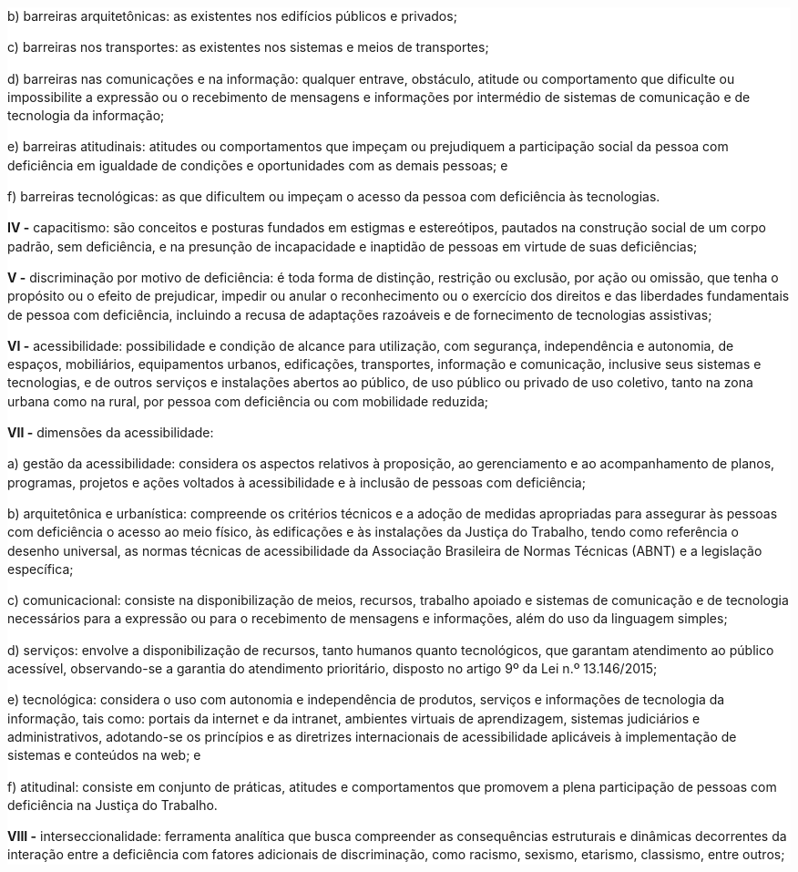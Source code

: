 b) barreiras arquitetônicas: as existentes nos edifícios públicos e privados;

c) barreiras nos transportes: as existentes nos sistemas e meios de transportes;

d) barreiras nas comunicações e na informação: qualquer entrave, obstáculo, atitude ou comportamento que dificulte ou impossibilite a expressão ou o recebimento de mensagens e informações por intermédio de sistemas de comunicação e de tecnologia da informação;

e) barreiras atitudinais: atitudes ou comportamentos que impeçam ou prejudiquem a participação social da pessoa com deficiência em igualdade de condições e oportunidades com as demais pessoas; e

f) barreiras tecnológicas: as que dificultem ou impeçam o acesso da pessoa com deficiência às tecnologias.

**IV -** capacitismo: são conceitos e posturas fundados em estigmas e estereótipos, pautados na construção social de um corpo padrão, sem deficiência, e na presunção de incapacidade e inaptidão de pessoas em virtude de suas deficiências;

**V -** discriminação por motivo de deficiência: é toda forma de distinção, restrição ou exclusão, por ação ou omissão, que tenha o propósito ou o efeito de prejudicar, impedir ou anular o reconhecimento ou o exercício dos direitos e das liberdades fundamentais de pessoa com deficiência, incluindo a recusa de adaptações razoáveis e de fornecimento de tecnologias assistivas;

**VI -** acessibilidade: possibilidade e condição de alcance para utilização, com segurança, independência e autonomia, de espaços, mobiliários, equipamentos urbanos, edificações, transportes, informação e comunicação, inclusive seus sistemas e tecnologias, e de outros serviços e instalações abertos ao público, de uso público ou privado de uso coletivo, tanto na zona urbana como na rural, por pessoa com deficiência ou com mobilidade reduzida;

**VII -** dimensões da acessibilidade:

a) gestão da acessibilidade: considera os aspectos relativos à proposição, ao gerenciamento e ao acompanhamento de planos, programas, projetos e ações voltados à acessibilidade e à inclusão de pessoas com deficiência;

b) arquitetônica e urbanística: compreende os critérios técnicos e a adoção de medidas apropriadas para assegurar às pessoas com deficiência o acesso ao meio físico, às edificações e às instalações da Justiça do Trabalho, tendo como referência o desenho universal, as normas técnicas de acessibilidade da Associação Brasileira de Normas Técnicas (ABNT) e a legislação específica;

c) comunicacional: consiste na disponibilização de meios, recursos, trabalho apoiado e sistemas de comunicação e de tecnologia necessários para a expressão ou para o recebimento de mensagens e informações, além do uso da linguagem simples;

d) serviços: envolve a disponibilização de recursos, tanto humanos quanto tecnológicos, que garantam atendimento ao público acessível, observando-se a garantia do atendimento prioritário, disposto no artigo 9º da Lei n.º 13.146/2015;

e) tecnológica: considera o uso com autonomia e independência de produtos, serviços e informações de tecnologia da informação, tais como: portais da internet e da intranet, ambientes virtuais de aprendizagem, sistemas judiciários e administrativos, adotando-se os princípios e as diretrizes internacionais de acessibilidade aplicáveis à implementação de sistemas e conteúdos na web; e

f) atitudinal: consiste em conjunto de práticas, atitudes e comportamentos que promovem a plena participação de pessoas com deficiência na Justiça do Trabalho.

**VIII -** interseccionalidade: ferramenta analítica que busca compreender as consequências estruturais e dinâmicas decorrentes da interação entre a deficiência com fatores adicionais de discriminação, como racismo, sexismo, etarismo, classismo, entre outros;
